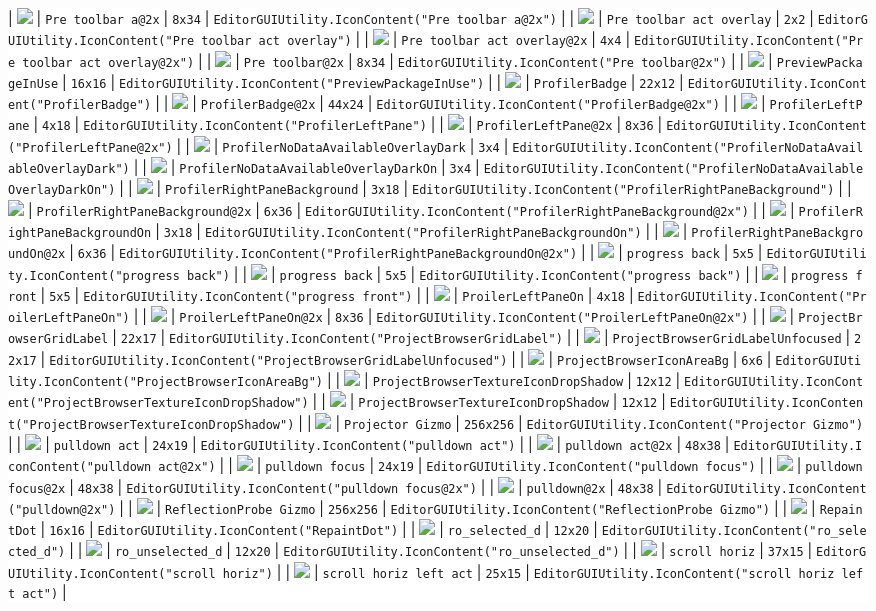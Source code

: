 | <img src="icons/Pre toolbar a@2x.png" width="24"> | `Pre toolbar a@2x` | `8x34` | `EditorGUIUtility.IconContent("Pre toolbar a@2x")` |
| <img src="icons/Pre toolbar act overlay.png" width="24"> | `Pre toolbar act overlay` | `2x2` | `EditorGUIUtility.IconContent("Pre toolbar act overlay")` |
| <img src="icons/Pre toolbar act overlay@2x.png" width="24"> | `Pre toolbar act overlay@2x` | `4x4` | `EditorGUIUtility.IconContent("Pre toolbar act overlay@2x")` |
| <img src="icons/Pre toolbar@2x.png" width="24"> | `Pre toolbar@2x` | `8x34` | `EditorGUIUtility.IconContent("Pre toolbar@2x")` |
| <img src="icons/PreviewPackageInUse.png" width="24"> | `PreviewPackageInUse` | `16x16` | `EditorGUIUtility.IconContent("PreviewPackageInUse")` |
| <img src="icons/ProfilerBadge.png" width="24"> | `ProfilerBadge` | `22x12` | `EditorGUIUtility.IconContent("ProfilerBadge")` |
| <img src="icons/ProfilerBadge@2x.png" width="24"> | `ProfilerBadge@2x` | `44x24` | `EditorGUIUtility.IconContent("ProfilerBadge@2x")` |
| <img src="icons/ProfilerLeftPane.png" width="24"> | `ProfilerLeftPane` | `4x18` | `EditorGUIUtility.IconContent("ProfilerLeftPane")` |
| <img src="icons/ProfilerLeftPane@2x.png" width="24"> | `ProfilerLeftPane@2x` | `8x36` | `EditorGUIUtility.IconContent("ProfilerLeftPane@2x")` |
| <img src="icons/ProfilerNoDataAvailableOverlayDark.png" width="24"> | `ProfilerNoDataAvailableOverlayDark` | `3x4` | `EditorGUIUtility.IconContent("ProfilerNoDataAvailableOverlayDark")` |
| <img src="icons/ProfilerNoDataAvailableOverlayDarkOn.png" width="24"> | `ProfilerNoDataAvailableOverlayDarkOn` | `3x4` | `EditorGUIUtility.IconContent("ProfilerNoDataAvailableOverlayDarkOn")` |
| <img src="icons/ProfilerRightPaneBackground.png" width="24"> | `ProfilerRightPaneBackground` | `3x18` | `EditorGUIUtility.IconContent("ProfilerRightPaneBackground")` |
| <img src="icons/ProfilerRightPaneBackground@2x.png" width="24"> | `ProfilerRightPaneBackground@2x` | `6x36` | `EditorGUIUtility.IconContent("ProfilerRightPaneBackground@2x")` |
| <img src="icons/ProfilerRightPaneBackgroundOn.png" width="24"> | `ProfilerRightPaneBackgroundOn` | `3x18` | `EditorGUIUtility.IconContent("ProfilerRightPaneBackgroundOn")` |
| <img src="icons/ProfilerRightPaneBackgroundOn@2x.png" width="24"> | `ProfilerRightPaneBackgroundOn@2x` | `6x36` | `EditorGUIUtility.IconContent("ProfilerRightPaneBackgroundOn@2x")` |
| <img src="icons/progress back.png" width="24"> | `progress back` | `5x5` | `EditorGUIUtility.IconContent("progress back")` |
| <img src="icons/progress back.png" width="24"> | `progress back` | `5x5` | `EditorGUIUtility.IconContent("progress back")` |
| <img src="icons/progress front.png" width="24"> | `progress front` | `5x5` | `EditorGUIUtility.IconContent("progress front")` |
| <img src="icons/ProilerLeftPaneOn.png" width="24"> | `ProilerLeftPaneOn` | `4x18` | `EditorGUIUtility.IconContent("ProilerLeftPaneOn")` |
| <img src="icons/ProilerLeftPaneOn@2x.png" width="24"> | `ProilerLeftPaneOn@2x` | `8x36` | `EditorGUIUtility.IconContent("ProilerLeftPaneOn@2x")` |
| <img src="icons/ProjectBrowserGridLabel.png" width="24"> | `ProjectBrowserGridLabel` | `22x17` | `EditorGUIUtility.IconContent("ProjectBrowserGridLabel")` |
| <img src="icons/ProjectBrowserGridLabelUnfocused.png" width="24"> | `ProjectBrowserGridLabelUnfocused` | `22x17` | `EditorGUIUtility.IconContent("ProjectBrowserGridLabelUnfocused")` |
| <img src="icons/ProjectBrowserIconAreaBg.png" width="24"> | `ProjectBrowserIconAreaBg` | `6x6` | `EditorGUIUtility.IconContent("ProjectBrowserIconAreaBg")` |
| <img src="icons/ProjectBrowserTextureIconDropShadow.png" width="24"> | `ProjectBrowserTextureIconDropShadow` | `12x12` | `EditorGUIUtility.IconContent("ProjectBrowserTextureIconDropShadow")` |
| <img src="icons/ProjectBrowserTextureIconDropShadow.png" width="24"> | `ProjectBrowserTextureIconDropShadow` | `12x12` | `EditorGUIUtility.IconContent("ProjectBrowserTextureIconDropShadow")` |
| <img src="icons/Projector Gizmo.png" width="24"> | `Projector Gizmo` | `256x256` | `EditorGUIUtility.IconContent("Projector Gizmo")` |
| <img src="icons/pulldown act.png" width="24"> | `pulldown act` | `24x19` | `EditorGUIUtility.IconContent("pulldown act")` |
| <img src="icons/pulldown act@2x.png" width="24"> | `pulldown act@2x` | `48x38` | `EditorGUIUtility.IconContent("pulldown act@2x")` |
| <img src="icons/pulldown focus.png" width="24"> | `pulldown focus` | `24x19` | `EditorGUIUtility.IconContent("pulldown focus")` |
| <img src="icons/pulldown focus@2x.png" width="24"> | `pulldown focus@2x` | `48x38` | `EditorGUIUtility.IconContent("pulldown focus@2x")` |
| <img src="icons/pulldown@2x.png" width="24"> | `pulldown@2x` | `48x38` | `EditorGUIUtility.IconContent("pulldown@2x")` |
| <img src="icons/ReflectionProbe Gizmo.png" width="24"> | `ReflectionProbe Gizmo` | `256x256` | `EditorGUIUtility.IconContent("ReflectionProbe Gizmo")` |
| <img src="icons/RepaintDot.png" width="24"> | `RepaintDot` | `16x16` | `EditorGUIUtility.IconContent("RepaintDot")` |
| <img src="icons/ro_selected_d.png" width="24"> | `ro_selected_d` | `12x20` | `EditorGUIUtility.IconContent("ro_selected_d")` |
| <img src="icons/ro_unselected_d.png" width="24"> | `ro_unselected_d` | `12x20` | `EditorGUIUtility.IconContent("ro_unselected_d")` |
| <img src="icons/scroll horiz.png" width="24"> | `scroll horiz` | `37x15` | `EditorGUIUtility.IconContent("scroll horiz")` |
| <img src="icons/scroll horiz left act.png" width="24"> | `scroll horiz left act` | `25x15` | `EditorGUIUtility.IconContent("scroll horiz left act")` |